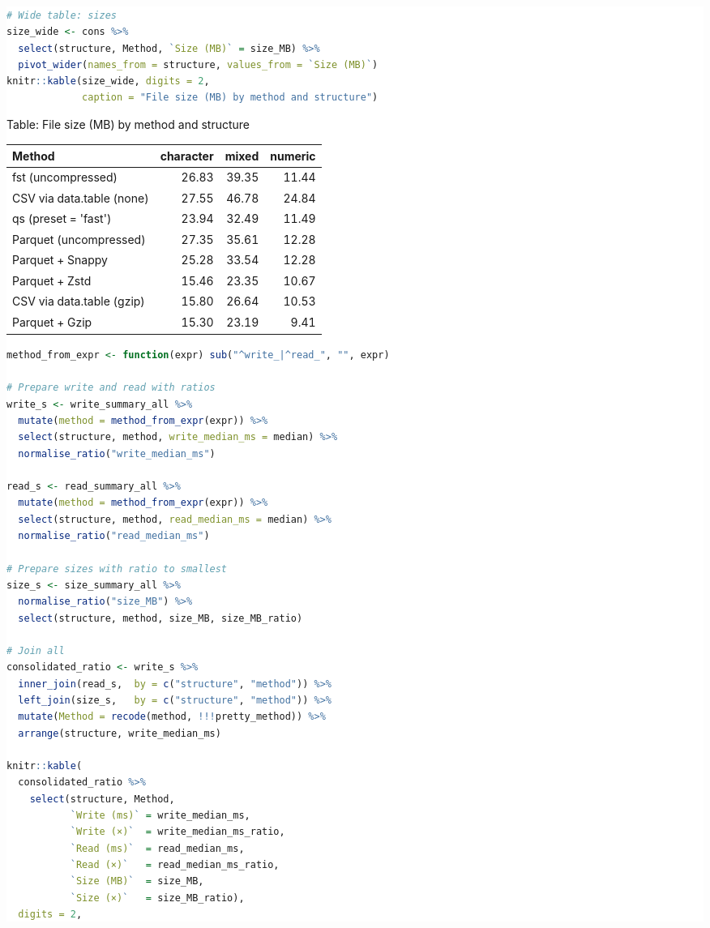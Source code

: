 ``` r
# Wide table: sizes
size_wide <- cons %>%
  select(structure, Method, `Size (MB)` = size_MB) %>%
  pivot_wider(names_from = structure, values_from = `Size (MB)`)
knitr::kable(size_wide, digits = 2,
             caption = "File size (MB) by method and structure")
```



Table: File size (MB) by method and structure

|Method                    | character| mixed| numeric|
|:-------------------------|---------:|-----:|-------:|
|fst (uncompressed)        |     26.83| 39.35|   11.44|
|CSV via data.table (none) |     27.55| 46.78|   24.84|
|qs (preset = 'fast')      |     23.94| 32.49|   11.49|
|Parquet (uncompressed)    |     27.35| 35.61|   12.28|
|Parquet + Snappy          |     25.28| 33.54|   12.28|
|Parquet + Zstd            |     15.46| 23.35|   10.67|
|CSV via data.table (gzip) |     15.80| 26.64|   10.53|
|Parquet + Gzip            |     15.30| 23.19|    9.41|



``` r
method_from_expr <- function(expr) sub("^write_|^read_", "", expr)

# Prepare write and read with ratios
write_s <- write_summary_all %>%
  mutate(method = method_from_expr(expr)) %>%
  select(structure, method, write_median_ms = median) %>%
  normalise_ratio("write_median_ms")

read_s <- read_summary_all %>%
  mutate(method = method_from_expr(expr)) %>%
  select(structure, method, read_median_ms = median) %>%
  normalise_ratio("read_median_ms")

# Prepare sizes with ratio to smallest
size_s <- size_summary_all %>%
  normalise_ratio("size_MB") %>%
  select(structure, method, size_MB, size_MB_ratio)

# Join all
consolidated_ratio <- write_s %>%
  inner_join(read_s,  by = c("structure", "method")) %>%
  left_join(size_s,   by = c("structure", "method")) %>%
  mutate(Method = recode(method, !!!pretty_method)) %>%
  arrange(structure, write_median_ms)

knitr::kable(
  consolidated_ratio %>%
    select(structure, Method,
           `Write (ms)` = write_median_ms,
           `Write (×)`  = write_median_ms_ratio,
           `Read (ms)`  = read_median_ms,
           `Read (×)`   = read_median_ms_ratio,
           `Size (MB)`  = size_MB,
           `Size (×)`   = size_MB_ratio),
  digits = 2,
```